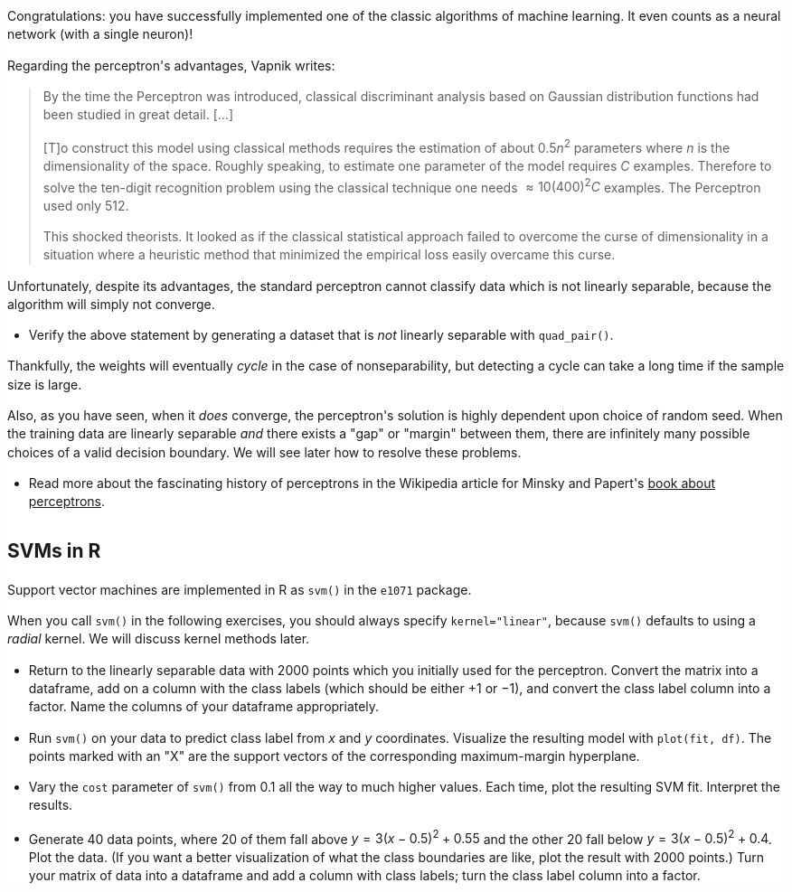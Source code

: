 Congratulations: you have successfully implemented one of the classic algorithms of machine learning. It even counts as a neural network (with a single neuron)!

Regarding the perceptron's advantages, Vapnik writes:

> By the time the Perceptron was introduced, classical discriminant analysis based on Gaussian distribution functions had been studied in great detail. [...]
> 
> [T]o construct this model using classical methods requires the estimation of about $0.5n^2$ parameters where $n$ is the dimensionality of the space. Roughly speaking, to estimate one parameter of the model  requires $C$ examples. Therefore to solve the ten-digit recognition problem using the classical technique one needs $\approx 10(400)^2C$ examples. The Perceptron used only 512.
> 
> This shocked theorists. It looked as if the classical statistical approach failed to overcome the curse of dimensionality in a situation where a heuristic method that minimized the empirical loss easily overcame this curse.

Unfortunately, despite its advantages, the standard perceptron cannot classify data which is not linearly separable, because the algorithm will simply not converge.

* Verify the above statement by generating a dataset that is *not* linearly separable with `quad_pair()`.

Thankfully, the weights will eventually *cycle* in the case of nonseparability, but detecting a cycle can take a long time if the sample size is large.

Also, as you have seen, when it *does* converge, the perceptron's solution is highly dependent upon choice of random seed. When the training data are linearly separable *and* there exists a "gap" or "margin" between them, there are infinitely many possible choices of a valid decision boundary. We will see later how to resolve these problems.

* Read more about the fascinating history of perceptrons in the Wikipedia article for Minsky and Papert's [book about perceptrons](https://en.wikipedia.org/wiki/Perceptrons_(book)).

SVMs in R
---------

Support vector machines are implemented in R as `svm()` in the `e1071` package.

When you call `svm()` in the following exercises, you should always specify `kernel="linear"`, because `svm()` defaults to using a *radial* kernel. We will discuss kernel methods later.

* Return to the linearly separable data with 2000 points which you initially used for the perceptron. Convert the matrix into a dataframe, add on a column with the class labels (which should be either $+1$ or $-1$), and convert the class label column into a factor. Name the columns of your dataframe appropriately.

* Run `svm()` on your data to predict class label from $x$ and $y$ coordinates. Visualize the resulting model with `plot(fit, df)`. The points marked with an "X" are the support vectors of the corresponding maximum-margin hyperplane.

* Vary the `cost` parameter of `svm()` from 0.1 all the way to much higher values. Each time, plot the resulting SVM fit. Interpret the results.

* Generate 40 data points, where 20 of them fall above $y = 3(x - 0.5)^2 + 0.55$ and the other 20 fall below $y = 3(x - 0.5)^2 + 0.4$. Plot the data. (If you want a better visualization of what the class boundaries are like, plot the result with 2000 points.) Turn your matrix of data into a dataframe and add a column with class labels; turn the class label column into a factor.

